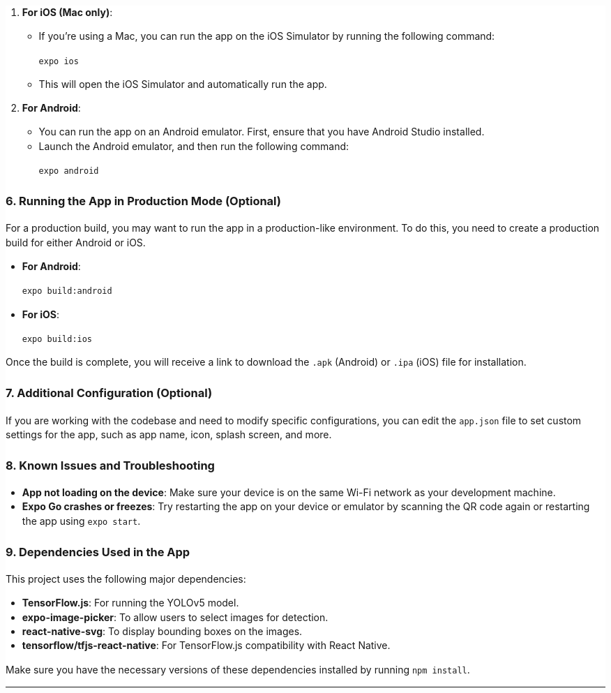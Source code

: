 1. **For iOS (Mac only)**:
   - If you’re using a Mac, you can run the app on the iOS Simulator by running the following command:
     ```bash
     expo ios
     ```
   - This will open the iOS Simulator and automatically run the app.

2. **For Android**:
   - You can run the app on an Android emulator. First, ensure that you have Android Studio installed.
   - Launch the Android emulator, and then run the following command:
     ```bash
     expo android
     ```

### 6. **Running the App in Production Mode (Optional)**

For a production build, you may want to run the app in a production-like environment. To do this, you need to create a production build for either Android or iOS.

- **For Android**:
  ```bash
  expo build:android
  ```

- **For iOS**:
  ```bash
  expo build:ios
  ```

Once the build is complete, you will receive a link to download the `.apk` (Android) or `.ipa` (iOS) file for installation.

### 7. **Additional Configuration (Optional)**

If you are working with the codebase and need to modify specific configurations, you can edit the `app.json` file to set custom settings for the app, such as app name, icon, splash screen, and more.

### 8. **Known Issues and Troubleshooting**

- **App not loading on the device**: Make sure your device is on the same Wi-Fi network as your development machine.
- **Expo Go crashes or freezes**: Try restarting the app on your device or emulator by scanning the QR code again or restarting the app using `expo start`.

### 9. **Dependencies Used in the App**

This project uses the following major dependencies:
- **TensorFlow.js**: For running the YOLOv5 model.
- **expo-image-picker**: To allow users to select images for detection.
- **react-native-svg**: To display bounding boxes on the images.
- **tensorflow/tfjs-react-native**: For TensorFlow.js compatibility with React Native.

Make sure you have the necessary versions of these dependencies installed by running `npm install`.

---
